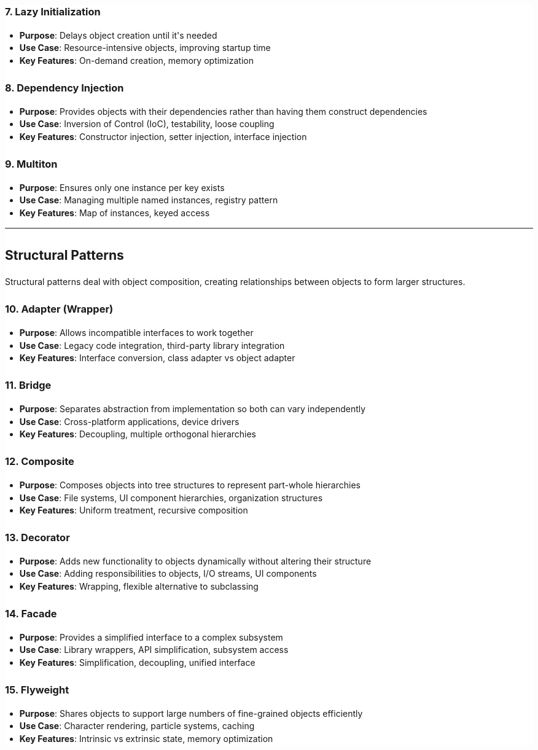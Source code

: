 ### 7. **Lazy Initialization**
- **Purpose**: Delays object creation until it's needed
- **Use Case**: Resource-intensive objects, improving startup time
- **Key Features**: On-demand creation, memory optimization

### 8. **Dependency Injection**
- **Purpose**: Provides objects with their dependencies rather than having them construct dependencies
- **Use Case**: Inversion of Control (IoC), testability, loose coupling
- **Key Features**: Constructor injection, setter injection, interface injection

### 9. **Multiton**
- **Purpose**: Ensures only one instance per key exists
- **Use Case**: Managing multiple named instances, registry pattern
- **Key Features**: Map of instances, keyed access

---

## Structural Patterns

Structural patterns deal with object composition, creating relationships between objects to form larger structures.

### 10. **Adapter (Wrapper)**
- **Purpose**: Allows incompatible interfaces to work together
- **Use Case**: Legacy code integration, third-party library integration
- **Key Features**: Interface conversion, class adapter vs object adapter

### 11. **Bridge**
- **Purpose**: Separates abstraction from implementation so both can vary independently
- **Use Case**: Cross-platform applications, device drivers
- **Key Features**: Decoupling, multiple orthogonal hierarchies

### 12. **Composite**
- **Purpose**: Composes objects into tree structures to represent part-whole hierarchies
- **Use Case**: File systems, UI component hierarchies, organization structures
- **Key Features**: Uniform treatment, recursive composition

### 13. **Decorator**
- **Purpose**: Adds new functionality to objects dynamically without altering their structure
- **Use Case**: Adding responsibilities to objects, I/O streams, UI components
- **Key Features**: Wrapping, flexible alternative to subclassing

### 14. **Facade**
- **Purpose**: Provides a simplified interface to a complex subsystem
- **Use Case**: Library wrappers, API simplification, subsystem access
- **Key Features**: Simplification, decoupling, unified interface

### 15. **Flyweight**
- **Purpose**: Shares objects to support large numbers of fine-grained objects efficiently
- **Use Case**: Character rendering, particle systems, caching
- **Key Features**: Intrinsic vs extrinsic state, memory optimization

